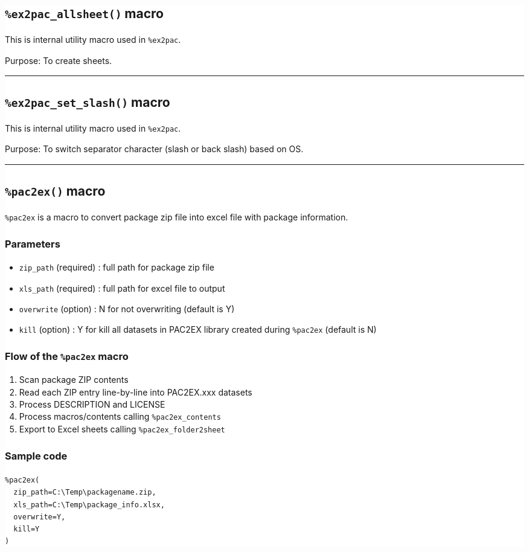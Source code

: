 ## `%ex2pac_allsheet()` macro <a name="ex2pacallsheet-macro-3"></a> ######

This is internal utility macro used in `%ex2pac`.

Purpose:
To create sheets.

  
---
 
## `%ex2pac_set_slash()` macro <a name="ex2pacsetslash-macro-4"></a> ######

This is internal utility macro used in `%ex2pac`.

Purpose:
To switch separator character (slash or back slash) based on OS.

  
---
 
## `%pac2ex()` macro <a name="pac2ex-macro-5"></a> ######

`%pac2ex` is a macro to convert package zip file into
excel file with package information.

### Parameters

  - `zip_path` (required) : full path for package zip file

  - `xls_path` (required) : full path for excel file to output

  - `overwrite` (option) : N for not overwriting (default is Y)

  - `kill` (option) : Y for kill all datasets in PAC2EX library created during
    `%pac2ex` (default is N)

### Flow of the `%pac2ex` macro

  1. Scan package ZIP contents
  2. Read each ZIP entry line-by-line into PAC2EX.xxx datasets
  3. Process DESCRIPTION and LICENSE
  4. Process macros/contents calling `%pac2ex_contents`
  5. Export to Excel sheets calling `%pac2ex_folder2sheet`

### Sample code

~~~sas
%pac2ex(
  zip_path=C:\Temp\packagename.zip,
  xls_path=C:\Temp\package_info.xlsx,
  overwrite=Y,
  kill=Y
)
~~~
